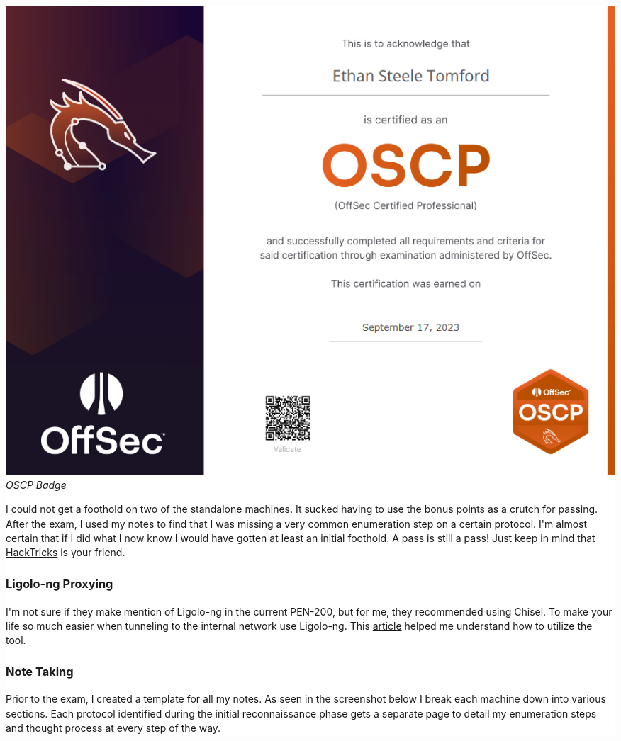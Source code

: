 ![OSCP-Badge](/assets/zero-to-oscp/OSCP-Badge.png)
_OSCP Badge_

I could not get a foothold on two of the standalone machines. It sucked having to use the bonus points as a crutch for passing. After the exam, I used my notes to find that I was missing a very common enumeration step on a certain protocol. I'm almost certain that if I did what I now know I would have gotten at least an initial foothold. A pass is still a pass! Just keep in mind that [HackTricks](https://book.hacktricks.xyz/) is your friend.  

### [Ligolo-ng](https://github.com/nicocha30/ligolo-ng) Proxying
I'm not sure if they make mention of Ligolo-ng in the current PEN-200, but for me, they recommended using Chisel. To make your life so much easier when tunneling to the internal network use Ligolo-ng. This [article](https://kentosec.com/2022/01/13/pivoting-through-internal-networks-with-sshuttle-and-ligolo-ng/) helped me understand how to utilize the tool.  

### Note Taking
Prior to the exam, I created a template for all my notes. As seen in the screenshot below I break each machine down into various sections. Each protocol identified during the initial reconnaissance phase gets a separate page to detail my enumeration steps and thought process at every step of the way.   
